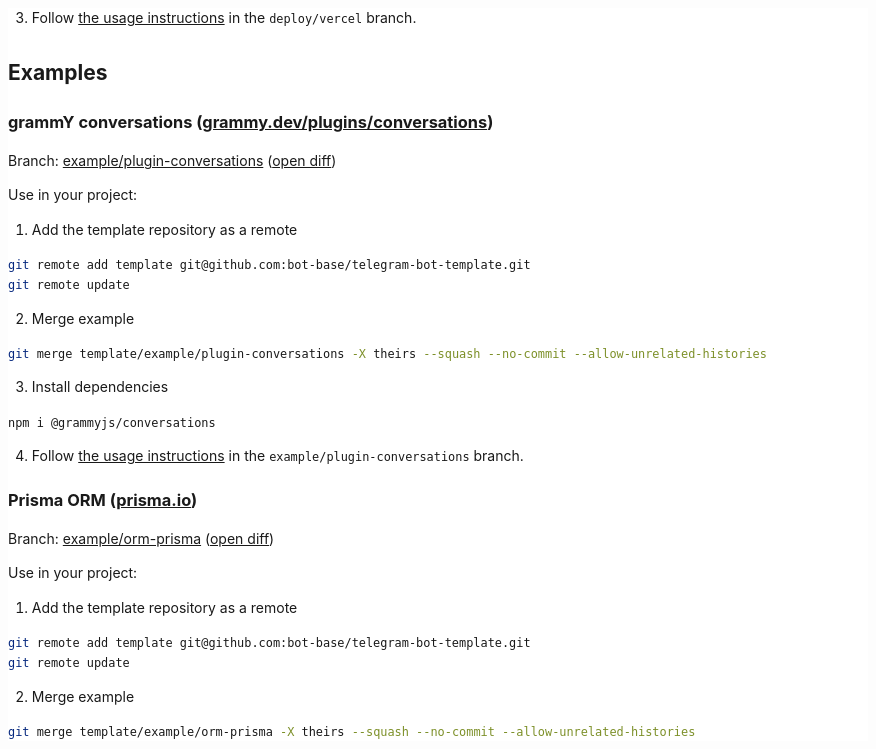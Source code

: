 3. Follow [the usage instructions](https://github.com/bot-base/telegram-bot-template/tree/deploy/vercel#usage) in the `deploy/vercel` branch.

## Examples

### grammY conversations ([grammy.dev/plugins/conversations](https://grammy.dev/plugins/conversations))

Branch:
[example/plugin-conversations](https://github.com/bot-base/telegram-bot-template/tree/example/plugin-conversations)
([open diff](https://github.com/bot-base/telegram-bot-template/compare/example/plugin-conversations))

Use in your project:

1. Add the template repository as a remote

```sh
git remote add template git@github.com:bot-base/telegram-bot-template.git
git remote update
```

2. Merge example

```sh
git merge template/example/plugin-conversations -X theirs --squash --no-commit --allow-unrelated-histories
```

3. Install dependencies

```sh
npm i @grammyjs/conversations
```

4. Follow [the usage instructions](https://github.com/bot-base/telegram-bot-template/tree/example/plugin-conversations#usage) in the `example/plugin-conversations` branch.

### Prisma ORM ([prisma.io](https://prisma.io))

Branch:
[example/orm-prisma](https://github.com/bot-base/telegram-bot-template/tree/example/orm-prisma)
([open diff](https://github.com/bot-base/telegram-bot-template/compare/example/orm-prisma))

Use in your project:

1. Add the template repository as a remote

```sh
git remote add template git@github.com:bot-base/telegram-bot-template.git
git remote update
```

2. Merge example

```sh
git merge template/example/orm-prisma -X theirs --squash --no-commit --allow-unrelated-histories
```
